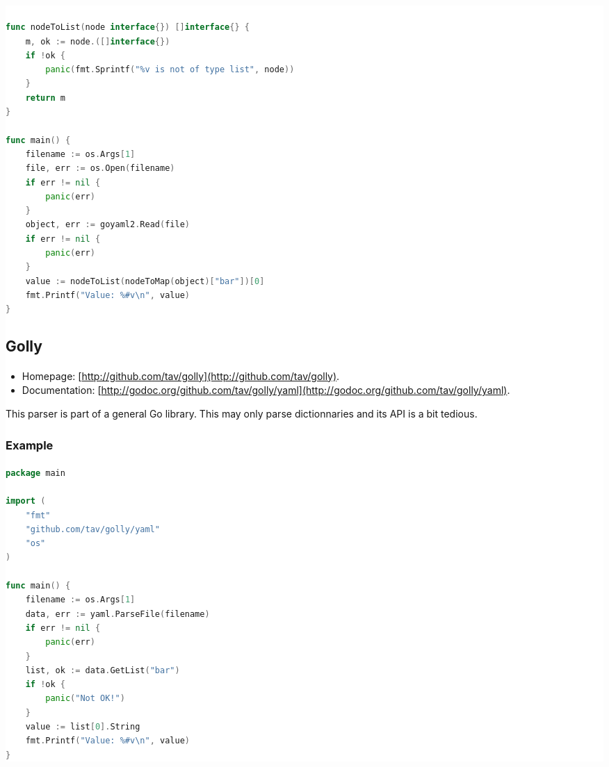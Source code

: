 ```go

func nodeToList(node interface{}) []interface{} {
    m, ok := node.([]interface{})
    if !ok {
        panic(fmt.Sprintf("%v is not of type list", node))
    }
    return m
}

func main() {
    filename := os.Args[1]
    file, err := os.Open(filename)
    if err != nil {
        panic(err)
    }
    object, err := goyaml2.Read(file)
    if err != nil {
        panic(err)
    }
    value := nodeToList(nodeToMap(object)["bar"])[0]
    fmt.Printf("Value: %#v\n", value)
}
```

Golly
-----

- Homepage: [http://github.com/tav/golly](http://github.com/tav/golly).
- Documentation: [http://godoc.org/github.com/tav/golly/yaml](http://godoc.org/github.com/tav/golly/yaml).

This parser is part of a general Go library. This may only parse dictionnaries and its API is a bit tedious.

### Example

```go
package main

import (
    "fmt"
    "github.com/tav/golly/yaml"
    "os"
)

func main() {
    filename := os.Args[1]
    data, err := yaml.ParseFile(filename)
    if err != nil {
        panic(err)
    }
    list, ok := data.GetList("bar")
    if !ok {
        panic("Not OK!")
    }
    value := list[0].String
    fmt.Printf("Value: %#v\n", value)                                           
}
```
